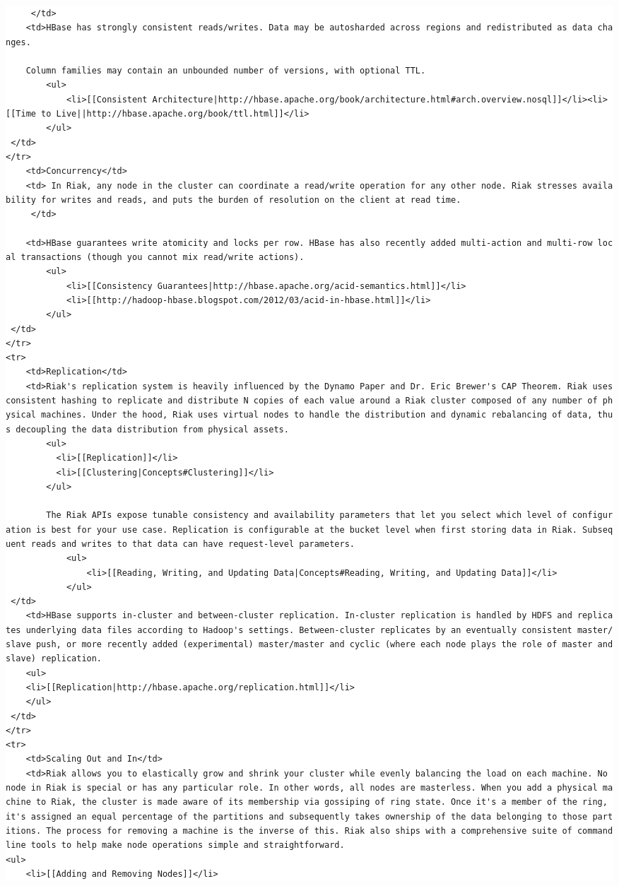 		 </td>
        <td>HBase has strongly consistent reads/writes. Data may be autosharded across regions and redistributed as data changes.

        Column families may contain an unbounded number of versions, with optional TTL.
			<ul>
				<li>[[Consistent Architecture|http://hbase.apache.org/book/architecture.html#arch.overview.nosql]]</li><li>[[Time to Live||http://hbase.apache.org/book/ttl.html]]</li>
			</ul>
	 </td>
    </tr>
        <td>Concurrency</td>
        <td> In Riak, any node in the cluster can coordinate a read/write operation for any other node. Riak stresses availability for writes and reads, and puts the burden of resolution on the client at read time.
		 </td>

        <td>HBase guarantees write atomicity and locks per row. HBase has also recently added multi-action and multi-row local transactions (though you cannot mix read/write actions).
			<ul>
				<li>[[Consistency Guarantees|http://hbase.apache.org/acid-semantics.html]]</li>
				<li>[[http://hadoop-hbase.blogspot.com/2012/03/acid-in-hbase.html]]</li>
			</ul>
	 </td>
    </tr>
    <tr>
        <td>Replication</td>
        <td>Riak's replication system is heavily influenced by the Dynamo Paper and Dr. Eric Brewer's CAP Theorem. Riak uses consistent hashing to replicate and distribute N copies of each value around a Riak cluster composed of any number of physical machines. Under the hood, Riak uses virtual nodes to handle the distribution and dynamic rebalancing of data, thus decoupling the data distribution from physical assets.
			<ul>
			  <li>[[Replication]]</li>
			  <li>[[Clustering|Concepts#Clustering]]</li>
			</ul>

			The Riak APIs expose tunable consistency and availability parameters that let you select which level of configuration is best for your use case. Replication is configurable at the bucket level when first storing data in Riak. Subsequent reads and writes to that data can have request-level parameters.
				<ul>
					<li>[[Reading, Writing, and Updating Data|Concepts#Reading, Writing, and Updating Data]]</li>
				</ul>
	 </td>
        <td>HBase supports in-cluster and between-cluster replication. In-cluster replication is handled by HDFS and replicates underlying data files according to Hadoop's settings. Between-cluster replicates by an eventually consistent master/slave push, or more recently added (experimental) master/master and cyclic (where each node plays the role of master and slave) replication.
		<ul>
		<li>[[Replication|http://hbase.apache.org/replication.html]]</li>
		</ul>
	 </td>
    </tr>
    <tr>
        <td>Scaling Out and In</td>
        <td>Riak allows you to elastically grow and shrink your cluster while evenly balancing the load on each machine. No node in Riak is special or has any particular role. In other words, all nodes are masterless. When you add a physical machine to Riak, the cluster is made aware of its membership via gossiping of ring state. Once it's a member of the ring, it's assigned an equal percentage of the partitions and subsequently takes ownership of the data belonging to those partitions. The process for removing a machine is the inverse of this. Riak also ships with a comprehensive suite of command line tools to help make node operations simple and straightforward.
	<ul>
		<li>[[Adding and Removing Nodes]]</li>